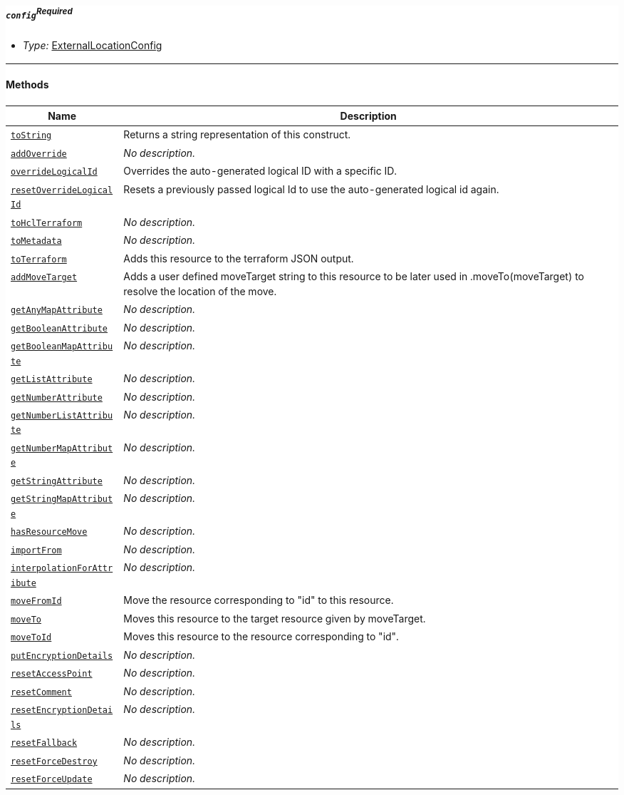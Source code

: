 ##### `config`<sup>Required</sup> <a name="config" id="@cdktf/provider-databricks.externalLocation.ExternalLocation.Initializer.parameter.config"></a>

- *Type:* <a href="#@cdktf/provider-databricks.externalLocation.ExternalLocationConfig">ExternalLocationConfig</a>

---

#### Methods <a name="Methods" id="Methods"></a>

| **Name** | **Description** |
| --- | --- |
| <code><a href="#@cdktf/provider-databricks.externalLocation.ExternalLocation.toString">toString</a></code> | Returns a string representation of this construct. |
| <code><a href="#@cdktf/provider-databricks.externalLocation.ExternalLocation.addOverride">addOverride</a></code> | *No description.* |
| <code><a href="#@cdktf/provider-databricks.externalLocation.ExternalLocation.overrideLogicalId">overrideLogicalId</a></code> | Overrides the auto-generated logical ID with a specific ID. |
| <code><a href="#@cdktf/provider-databricks.externalLocation.ExternalLocation.resetOverrideLogicalId">resetOverrideLogicalId</a></code> | Resets a previously passed logical Id to use the auto-generated logical id again. |
| <code><a href="#@cdktf/provider-databricks.externalLocation.ExternalLocation.toHclTerraform">toHclTerraform</a></code> | *No description.* |
| <code><a href="#@cdktf/provider-databricks.externalLocation.ExternalLocation.toMetadata">toMetadata</a></code> | *No description.* |
| <code><a href="#@cdktf/provider-databricks.externalLocation.ExternalLocation.toTerraform">toTerraform</a></code> | Adds this resource to the terraform JSON output. |
| <code><a href="#@cdktf/provider-databricks.externalLocation.ExternalLocation.addMoveTarget">addMoveTarget</a></code> | Adds a user defined moveTarget string to this resource to be later used in .moveTo(moveTarget) to resolve the location of the move. |
| <code><a href="#@cdktf/provider-databricks.externalLocation.ExternalLocation.getAnyMapAttribute">getAnyMapAttribute</a></code> | *No description.* |
| <code><a href="#@cdktf/provider-databricks.externalLocation.ExternalLocation.getBooleanAttribute">getBooleanAttribute</a></code> | *No description.* |
| <code><a href="#@cdktf/provider-databricks.externalLocation.ExternalLocation.getBooleanMapAttribute">getBooleanMapAttribute</a></code> | *No description.* |
| <code><a href="#@cdktf/provider-databricks.externalLocation.ExternalLocation.getListAttribute">getListAttribute</a></code> | *No description.* |
| <code><a href="#@cdktf/provider-databricks.externalLocation.ExternalLocation.getNumberAttribute">getNumberAttribute</a></code> | *No description.* |
| <code><a href="#@cdktf/provider-databricks.externalLocation.ExternalLocation.getNumberListAttribute">getNumberListAttribute</a></code> | *No description.* |
| <code><a href="#@cdktf/provider-databricks.externalLocation.ExternalLocation.getNumberMapAttribute">getNumberMapAttribute</a></code> | *No description.* |
| <code><a href="#@cdktf/provider-databricks.externalLocation.ExternalLocation.getStringAttribute">getStringAttribute</a></code> | *No description.* |
| <code><a href="#@cdktf/provider-databricks.externalLocation.ExternalLocation.getStringMapAttribute">getStringMapAttribute</a></code> | *No description.* |
| <code><a href="#@cdktf/provider-databricks.externalLocation.ExternalLocation.hasResourceMove">hasResourceMove</a></code> | *No description.* |
| <code><a href="#@cdktf/provider-databricks.externalLocation.ExternalLocation.importFrom">importFrom</a></code> | *No description.* |
| <code><a href="#@cdktf/provider-databricks.externalLocation.ExternalLocation.interpolationForAttribute">interpolationForAttribute</a></code> | *No description.* |
| <code><a href="#@cdktf/provider-databricks.externalLocation.ExternalLocation.moveFromId">moveFromId</a></code> | Move the resource corresponding to "id" to this resource. |
| <code><a href="#@cdktf/provider-databricks.externalLocation.ExternalLocation.moveTo">moveTo</a></code> | Moves this resource to the target resource given by moveTarget. |
| <code><a href="#@cdktf/provider-databricks.externalLocation.ExternalLocation.moveToId">moveToId</a></code> | Moves this resource to the resource corresponding to "id". |
| <code><a href="#@cdktf/provider-databricks.externalLocation.ExternalLocation.putEncryptionDetails">putEncryptionDetails</a></code> | *No description.* |
| <code><a href="#@cdktf/provider-databricks.externalLocation.ExternalLocation.resetAccessPoint">resetAccessPoint</a></code> | *No description.* |
| <code><a href="#@cdktf/provider-databricks.externalLocation.ExternalLocation.resetComment">resetComment</a></code> | *No description.* |
| <code><a href="#@cdktf/provider-databricks.externalLocation.ExternalLocation.resetEncryptionDetails">resetEncryptionDetails</a></code> | *No description.* |
| <code><a href="#@cdktf/provider-databricks.externalLocation.ExternalLocation.resetFallback">resetFallback</a></code> | *No description.* |
| <code><a href="#@cdktf/provider-databricks.externalLocation.ExternalLocation.resetForceDestroy">resetForceDestroy</a></code> | *No description.* |
| <code><a href="#@cdktf/provider-databricks.externalLocation.ExternalLocation.resetForceUpdate">resetForceUpdate</a></code> | *No description.* |